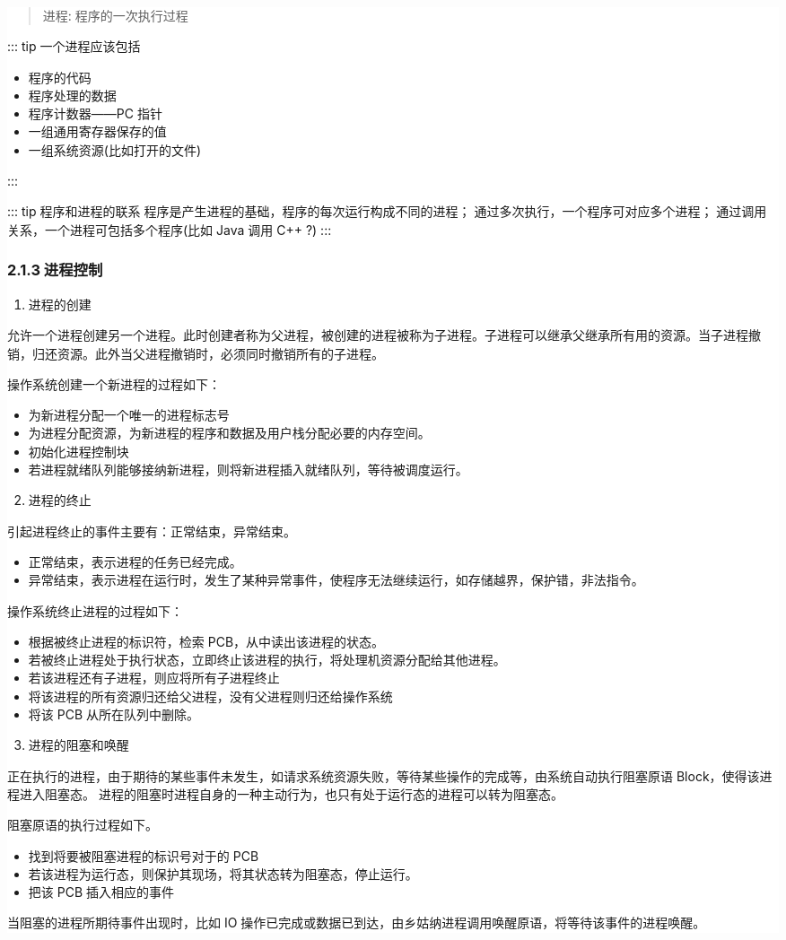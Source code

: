 > 进程: 程序的一次执行过程

::: tip 一个进程应该包括

- 程序的代码
- 程序处理的数据
- 程序计数器——PC 指针
- 一组通用寄存器保存的值
- 一组系统资源(比如打开的文件)

:::

::: tip 程序和进程的联系
程序是产生进程的基础，程序的每次运行构成不同的进程；
通过多次执行，一个程序可对应多个进程；
通过调用关系，一个进程可包括多个程序(比如 Java 调用 C++ ?)
:::

### 2.1.3 进程控制

1. 进程的创建

允许一个进程创建另一个进程。此时创建者称为父进程，被创建的进程被称为子进程。子进程可以继承父继承所有用的资源。当子进程撤销，归还资源。此外当父进程撤销时，必须同时撤销所有的子进程。

操作系统创建一个新进程的过程如下：

- 为新进程分配一个唯一的进程标志号
- 为进程分配资源，为新进程的程序和数据及用户栈分配必要的内存空间。
- 初始化进程控制块
- 若进程就绪队列能够接纳新进程，则将新进程插入就绪队列，等待被调度运行。

2. 进程的终止

引起进程终止的事件主要有：正常结束，异常结束。

- 正常结束，表示进程的任务已经完成。
- 异常结束，表示进程在运行时，发生了某种异常事件，使程序无法继续运行，如存储越界，保护错，非法指令。

操作系统终止进程的过程如下：

- 根据被终止进程的标识符，检索 PCB，从中读出该进程的状态。
- 若被终止进程处于执行状态，立即终止该进程的执行，将处理机资源分配给其他进程。
- 若该进程还有子进程，则应将所有子进程终止
- 将该进程的所有资源归还给父进程，没有父进程则归还给操作系统
- 将该 PCB 从所在队列中删除。

3. 进程的阻塞和唤醒

正在执行的进程，由于期待的某些事件未发生，如请求系统资源失败，等待某些操作的完成等，由系统自动执行阻塞原语 Block，使得该进程进入阻塞态。
进程的阻塞时进程自身的一种主动行为，也只有处于运行态的进程可以转为阻塞态。

阻塞原语的执行过程如下。

- 找到将要被阻塞进程的标识号对于的 PCB
- 若该进程为运行态，则保护其现场，将其状态转为阻塞态，停止运行。
- 把该 PCB 插入相应的事件

当阻塞的进程所期待事件出现时，比如 IO 操作已完成或数据已到达，由乡姑纳进程调用唤醒原语，将等待该事件的进程唤醒。
